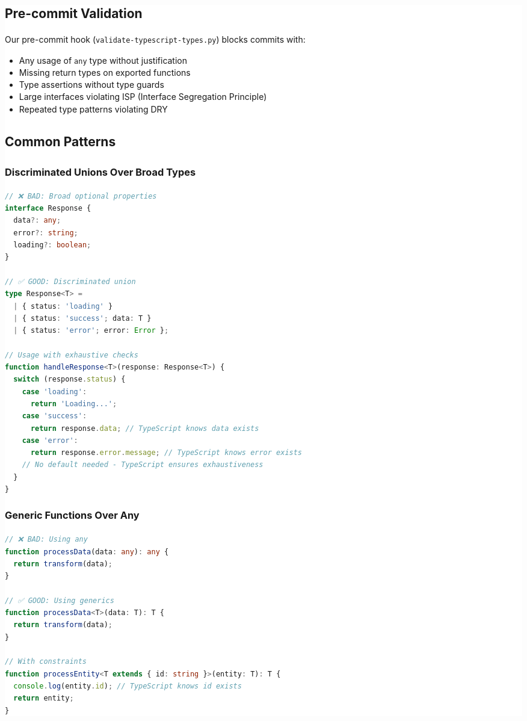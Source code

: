 ## Pre-commit Validation

Our pre-commit hook (`validate-typescript-types.py`) blocks commits with:

- Any usage of `any` type without justification
- Missing return types on exported functions
- Type assertions without type guards
- Large interfaces violating ISP (Interface Segregation Principle)
- Repeated type patterns violating DRY

## Common Patterns

### Discriminated Unions Over Broad Types

```typescript
// ❌ BAD: Broad optional properties
interface Response {
  data?: any;
  error?: string;
  loading?: boolean;
}

// ✅ GOOD: Discriminated union
type Response<T> =
  | { status: 'loading' }
  | { status: 'success'; data: T }
  | { status: 'error'; error: Error };

// Usage with exhaustive checks
function handleResponse<T>(response: Response<T>) {
  switch (response.status) {
    case 'loading':
      return 'Loading...';
    case 'success':
      return response.data; // TypeScript knows data exists
    case 'error':
      return response.error.message; // TypeScript knows error exists
    // No default needed - TypeScript ensures exhaustiveness
  }
}
```

### Generic Functions Over Any

```typescript
// ❌ BAD: Using any
function processData(data: any): any {
  return transform(data);
}

// ✅ GOOD: Using generics
function processData<T>(data: T): T {
  return transform(data);
}

// With constraints
function processEntity<T extends { id: string }>(entity: T): T {
  console.log(entity.id); // TypeScript knows id exists
  return entity;
}
```

